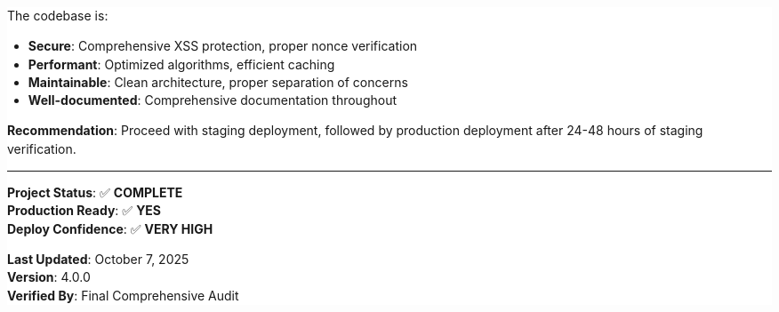 The codebase is:
- **Secure**: Comprehensive XSS protection, proper nonce verification
- **Performant**: Optimized algorithms, efficient caching
- **Maintainable**: Clean architecture, proper separation of concerns
- **Well-documented**: Comprehensive documentation throughout

**Recommendation**: Proceed with staging deployment, followed by production deployment after 24-48 hours of staging verification.

---

**Project Status**: ✅ **COMPLETE**  
**Production Ready**: ✅ **YES**  
**Deploy Confidence**: ✅ **VERY HIGH**

**Last Updated**: October 7, 2025  
**Version**: 4.0.0  
**Verified By**: Final Comprehensive Audit
